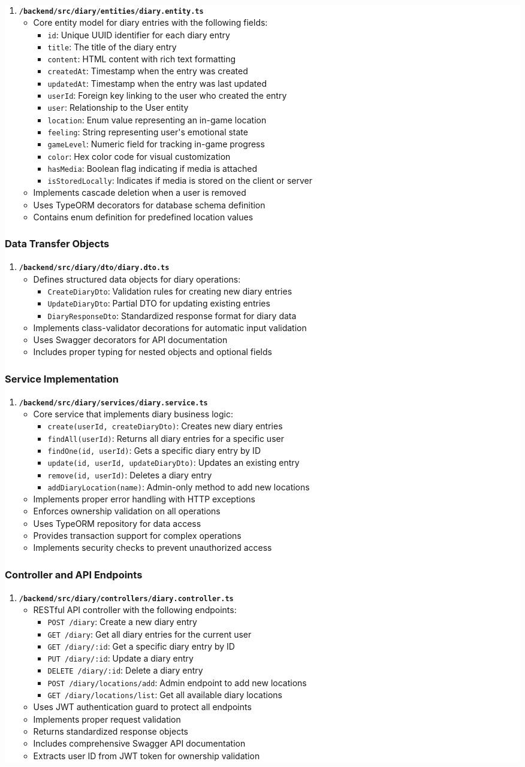 1. **`/backend/src/diary/entities/diary.entity.ts`**
   - Core entity model for diary entries with the following fields:
     - `id`: Unique UUID identifier for each diary entry
     - `title`: The title of the diary entry
     - `content`: HTML content with rich text formatting
     - `createdAt`: Timestamp when the entry was created
     - `updatedAt`: Timestamp when the entry was last updated
     - `userId`: Foreign key linking to the user who created the entry
     - `user`: Relationship to the User entity
     - `location`: Enum value representing an in-game location
     - `feeling`: String representing user's emotional state
     - `gameLevel`: Numeric field for tracking in-game progress
     - `color`: Hex color code for visual customization
     - `hasMedia`: Boolean flag indicating if media is attached
     - `isStoredLocally`: Indicates if media is stored on the client or server
   - Implements cascade deletion when a user is removed
   - Uses TypeORM decorators for database schema definition
   - Contains enum definition for predefined location values

### Data Transfer Objects

1. **`/backend/src/diary/dto/diary.dto.ts`**
   - Defines structured data objects for diary operations:
     - `CreateDiaryDto`: Validation rules for creating new diary entries
     - `UpdateDiaryDto`: Partial DTO for updating existing entries
     - `DiaryResponseDto`: Standardized response format for diary data
   - Implements class-validator decorations for automatic input validation
   - Uses Swagger decorators for API documentation
   - Includes proper typing for nested objects and optional fields

### Service Implementation

1. **`/backend/src/diary/services/diary.service.ts`**
   - Core service that implements diary business logic:
     - `create(userId, createDiaryDto)`: Creates new diary entries
     - `findAll(userId)`: Returns all diary entries for a specific user
     - `findOne(id, userId)`: Gets a specific diary entry by ID
     - `update(id, userId, updateDiaryDto)`: Updates an existing entry
     - `remove(id, userId)`: Deletes a diary entry
     - `addDiaryLocation(name)`: Admin-only method to add new locations
   - Implements proper error handling with HTTP exceptions
   - Enforces ownership validation on all operations
   - Uses TypeORM repository for data access
   - Provides transaction support for complex operations
   - Implements security checks to prevent unauthorized access

### Controller and API Endpoints

1. **`/backend/src/diary/controllers/diary.controller.ts`**
   - RESTful API controller with the following endpoints:
     - `POST /diary`: Create a new diary entry
     - `GET /diary`: Get all diary entries for the current user
     - `GET /diary/:id`: Get a specific diary entry by ID
     - `PUT /diary/:id`: Update a diary entry
     - `DELETE /diary/:id`: Delete a diary entry
     - `POST /diary/locations/add`: Admin endpoint to add new locations
     - `GET /diary/locations/list`: Get all available diary locations
   - Uses JWT authentication guard to protect all endpoints
   - Implements proper request validation
   - Returns standardized response objects
   - Includes comprehensive Swagger API documentation
   - Extracts user ID from JWT token for ownership validation
